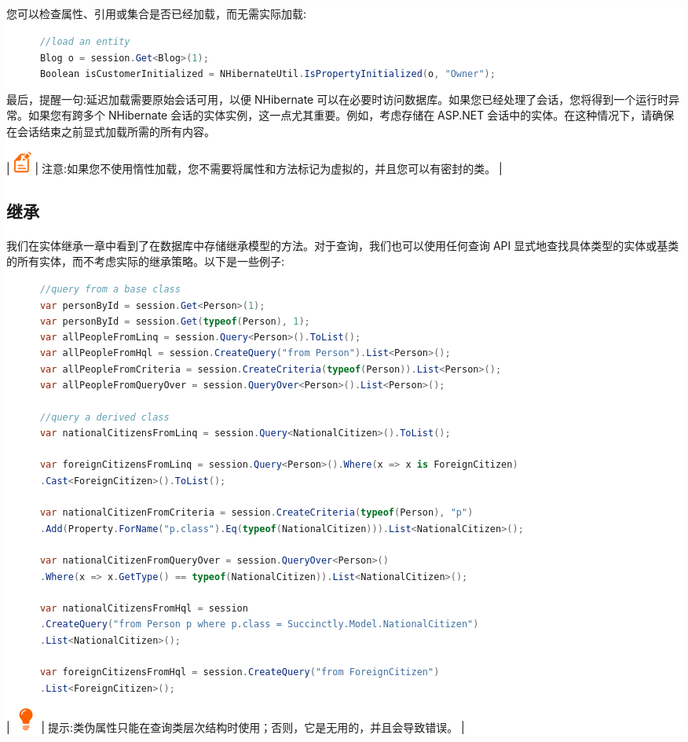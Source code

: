 您可以检查属性、引用或集合是否已经加载，而无需实际加载:

```cs
      //load an entity
      Blog o = session.Get<Blog>(1);
      Boolean isCustomerInitialized = NHibernateUtil.IsPropertyInitialized(o, "Owner");

```

最后，提醒一句:延迟加载需要原始会话可用，以便 NHibernate 可以在必要时访问数据库。如果您已经处理了会话，您将得到一个运行时异常。如果您有跨多个 NHibernate 会话的实体实例，这一点尤其重要。例如，考虑存储在 ASP.NET 会话中的实体。在这种情况下，请确保在会话结束之前显式加载所需的所有内容。

| ![](img/note.png) | 注意:如果您不使用惰性加载，您不需要将属性和方法标记为虚拟的，并且您可以有密封的类。 |

## 继承

我们在实体继承一章中看到了在数据库中存储继承模型的方法。对于查询，我们也可以使用任何查询 API 显式地查找具体类型的实体或基类的所有实体，而不考虑实际的继承策略。以下是一些例子:

```cs
      //query from a base class
      var personById = session.Get<Person>(1);
      var personById = session.Get(typeof(Person), 1);
      var allPeopleFromLinq = session.Query<Person>().ToList();
      var allPeopleFromHql = session.CreateQuery("from Person").List<Person>();
      var allPeopleFromCriteria = session.CreateCriteria(typeof(Person)).List<Person>();
      var allPeopleFromQueryOver = session.QueryOver<Person>().List<Person>();

      //query a derived class
      var nationalCitizensFromLinq = session.Query<NationalCitizen>().ToList();

      var foreignCitizensFromLinq = session.Query<Person>().Where(x => x is ForeignCitizen)
      .Cast<ForeignCitizen>().ToList();

      var nationalCitizenFromCriteria = session.CreateCriteria(typeof(Person), "p")
      .Add(Property.ForName("p.class").Eq(typeof(NationalCitizen))).List<NationalCitizen>();

      var nationalCitizenFromQueryOver = session.QueryOver<Person>()
      .Where(x => x.GetType() == typeof(NationalCitizen)).List<NationalCitizen>();

      var nationalCitizensFromHql = session
      .CreateQuery("from Person p where p.class = Succinctly.Model.NationalCitizen")
      .List<NationalCitizen>();

      var foreignCitizensFromHql = session.CreateQuery("from ForeignCitizen")
      .List<ForeignCitizen>();

```

| ![](img/tip.png) | 提示:类伪属性只能在查询类层次结构时使用；否则，它是无用的，并且会导致错误。 |
